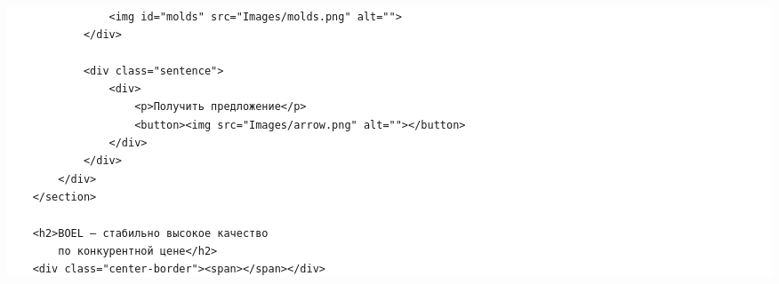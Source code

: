                     <img id="molds" src="Images/molds.png" alt="">
                </div>
                
                <div class="sentence">
                    <div>
                        <p>Получить предложение</p>
                        <button><img src="Images/arrow.png" alt=""></button>
                    </div>
                </div>
            </div>
        </section>

        <h2>BOEL — стабильно высокое качество
            по конкурентной цене</h2>
        <div class="center-border"><span></span></div>
